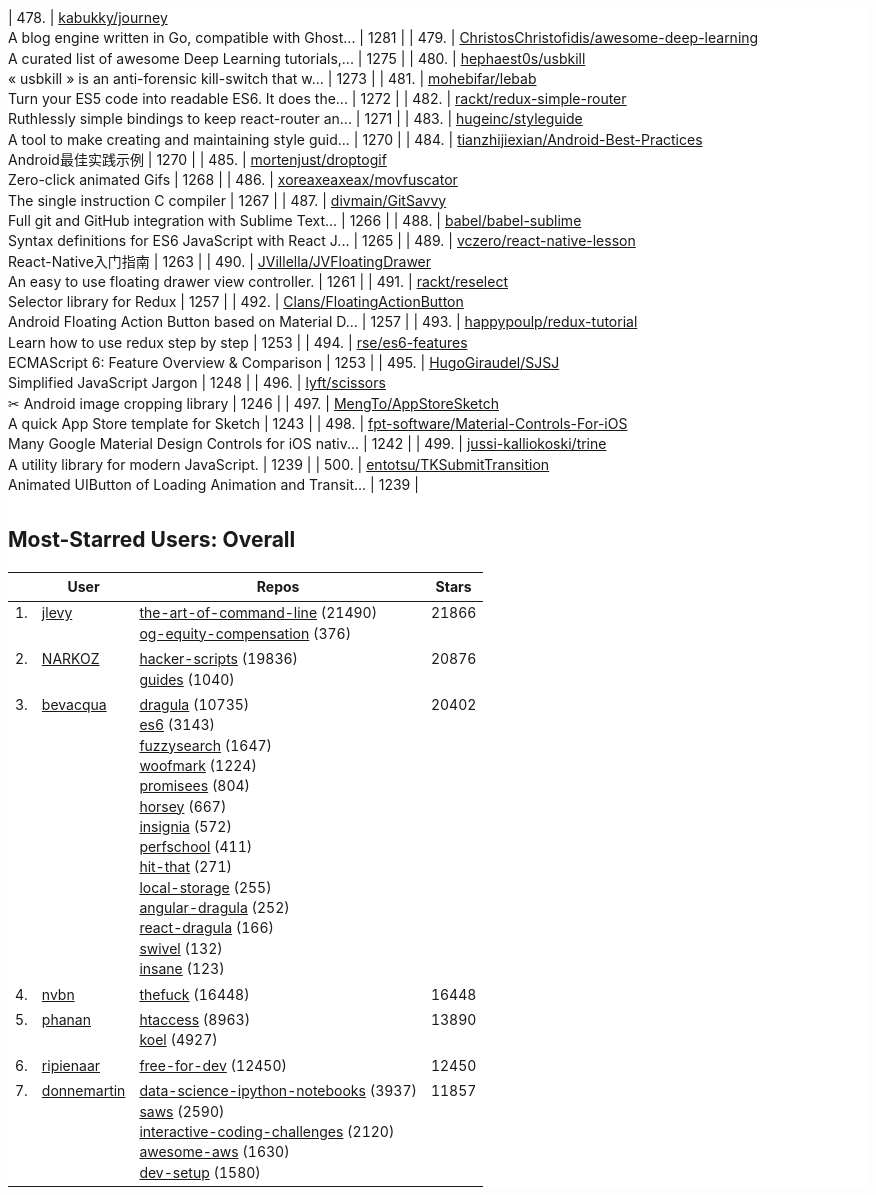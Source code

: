 | 478. | [kabukky/journey](https://github.com/kabukky/journey) <br/>A blog engine written in Go, compatible with Ghost... | 1281 |
| 479. | [ChristosChristofidis/awesome-deep-learning](https://github.com/ChristosChristofidis/awesome-deep-learning) <br/>A curated list of awesome Deep Learning tutorials,... | 1275 |
| 480. | [hephaest0s/usbkill](https://github.com/hephaest0s/usbkill) <br/>« usbkill » is an anti-forensic kill-switch that w... | 1273 |
| 481. | [mohebifar/lebab](https://github.com/mohebifar/lebab) <br/>Turn your ES5 code into readable ES6. It does the... | 1272 |
| 482. | [rackt/redux-simple-router](https://github.com/rackt/redux-simple-router) <br/>Ruthlessly simple bindings to keep react-router an... | 1271 |
| 483. | [hugeinc/styleguide](https://github.com/hugeinc/styleguide) <br/>A tool to make creating and maintaining style guid... | 1270 |
| 484. | [tianzhijiexian/Android-Best-Practices](https://github.com/tianzhijiexian/Android-Best-Practices) <br/>Android最佳实践示例 | 1270 |
| 485. | [mortenjust/droptogif](https://github.com/mortenjust/droptogif) <br/>Zero-click animated Gifs | 1268 |
| 486. | [xoreaxeaxeax/movfuscator](https://github.com/xoreaxeaxeax/movfuscator) <br/>The single instruction C compiler | 1267 |
| 487. | [divmain/GitSavvy](https://github.com/divmain/GitSavvy) <br/>Full git and GitHub integration with Sublime Text... | 1266 |
| 488. | [babel/babel-sublime](https://github.com/babel/babel-sublime) <br/>Syntax definitions for ES6 JavaScript with React J... | 1265 |
| 489. | [vczero/react-native-lesson](https://github.com/vczero/react-native-lesson) <br/>React-Native入门指南 | 1263 |
| 490. | [JVillella/JVFloatingDrawer](https://github.com/JVillella/JVFloatingDrawer) <br/>An easy to use floating drawer view controller. | 1261 |
| 491. | [rackt/reselect](https://github.com/rackt/reselect) <br/>Selector library for Redux | 1257 |
| 492. | [Clans/FloatingActionButton](https://github.com/Clans/FloatingActionButton) <br/>Android Floating Action Button based on Material D... | 1257 |
| 493. | [happypoulp/redux-tutorial](https://github.com/happypoulp/redux-tutorial) <br/>Learn how to use redux step by step | 1253 |
| 494. | [rse/es6-features](https://github.com/rse/es6-features) <br/>ECMAScript 6: Feature Overview & Comparison | 1253 |
| 495. | [HugoGiraudel/SJSJ](https://github.com/HugoGiraudel/SJSJ) <br/>Simplified JavaScript Jargon | 1248 |
| 496. | [lyft/scissors](https://github.com/lyft/scissors) <br/>✂ Android image cropping library | 1246 |
| 497. | [MengTo/AppStoreSketch](https://github.com/MengTo/AppStoreSketch) <br/>A quick App Store template for Sketch | 1243 |
| 498. | [fpt-software/Material-Controls-For-iOS](https://github.com/fpt-software/Material-Controls-For-iOS) <br/>Many Google Material Design Controls for iOS nativ... | 1242 |
| 499. | [jussi-kalliokoski/trine](https://github.com/jussi-kalliokoski/trine) <br/>A utility library for modern JavaScript. | 1239 |
| 500. | [entotsu/TKSubmitTransition](https://github.com/entotsu/TKSubmitTransition) <br/>Animated UIButton of Loading Animation and Transit... | 1239 |

## Most-Starred Users: Overall

| | User | Repos | Stars |
|---|---|---|---|
| 1. | [jlevy](https://github.com/jlevy)  | [the-art-of-command-line](https://github.com/jlevy/the-art-of-command-line)  (21490) <br/>[og-equity-compensation](https://github.com/jlevy/og-equity-compensation)  (376) <br/> | 21866 |
| 2. | [NARKOZ](https://github.com/NARKOZ)  | [hacker-scripts](https://github.com/NARKOZ/hacker-scripts)  (19836) <br/>[guides](https://github.com/NARKOZ/guides)  (1040) <br/> | 20876 |
| 3. | [bevacqua](https://github.com/bevacqua)  | [dragula](https://github.com/bevacqua/dragula)  (10735) <br/>[es6](https://github.com/bevacqua/es6)  (3143) <br/>[fuzzysearch](https://github.com/bevacqua/fuzzysearch)  (1647) <br/>[woofmark](https://github.com/bevacqua/woofmark)  (1224) <br/>[promisees](https://github.com/bevacqua/promisees)  (804) <br/>[horsey](https://github.com/bevacqua/horsey)  (667) <br/>[insignia](https://github.com/bevacqua/insignia)  (572) <br/>[perfschool](https://github.com/bevacqua/perfschool)  (411) <br/>[hit-that](https://github.com/bevacqua/hit-that)  (271) <br/>[local-storage](https://github.com/bevacqua/local-storage)  (255) <br/>[angular-dragula](https://github.com/bevacqua/angular-dragula)  (252) <br/>[react-dragula](https://github.com/bevacqua/react-dragula)  (166) <br/>[swivel](https://github.com/bevacqua/swivel)  (132) <br/>[insane](https://github.com/bevacqua/insane)  (123) <br/> | 20402 |
| 4. | [nvbn](https://github.com/nvbn)  | [thefuck](https://github.com/nvbn/thefuck)  (16448) <br/> | 16448 |
| 5. | [phanan](https://github.com/phanan)  | [htaccess](https://github.com/phanan/htaccess)  (8963) <br/>[koel](https://github.com/phanan/koel)  (4927) <br/> | 13890 |
| 6. | [ripienaar](https://github.com/ripienaar)  | [free-for-dev](https://github.com/ripienaar/free-for-dev)  (12450) <br/> | 12450 |
| 7. | [donnemartin](https://github.com/donnemartin)  | [data-science-ipython-notebooks](https://github.com/donnemartin/data-science-ipython-notebooks)  (3937) <br/>[saws](https://github.com/donnemartin/saws)  (2590) <br/>[interactive-coding-challenges](https://github.com/donnemartin/interactive-coding-challenges)  (2120) <br/>[awesome-aws](https://github.com/donnemartin/awesome-aws)  (1630) <br/>[dev-setup](https://github.com/donnemartin/dev-setup)  (1580) <br/> | 11857 |